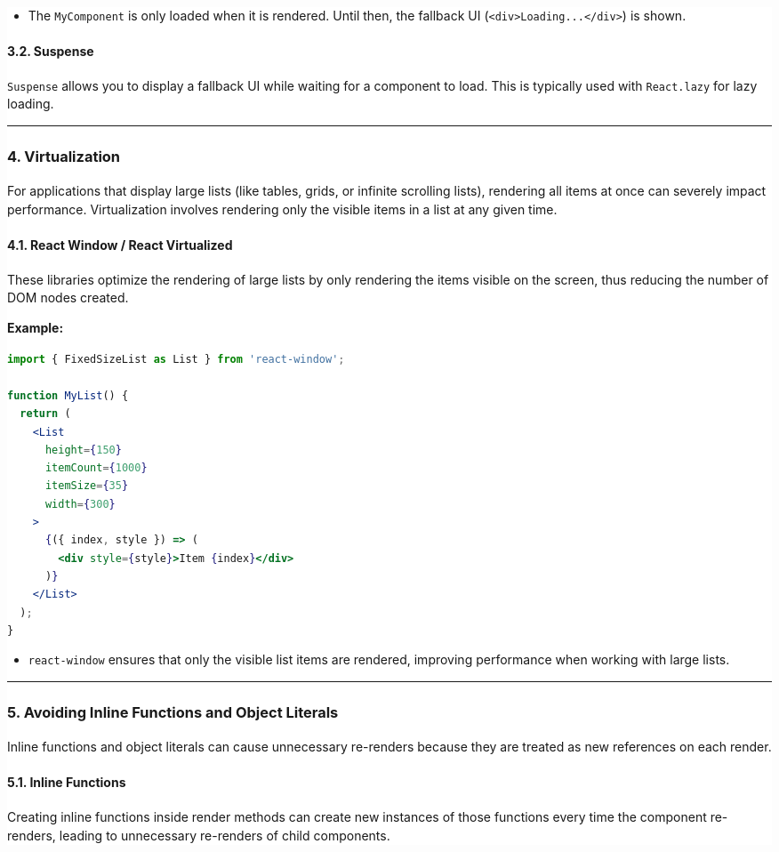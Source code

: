 - The `MyComponent` is only loaded when it is rendered. Until then, the fallback UI (`<div>Loading...</div>`) is shown.

#### **3.2. Suspense**

`Suspense` allows you to display a fallback UI while waiting for a component to load. This is typically used with `React.lazy` for lazy loading.

---

### 4. **Virtualization**

For applications that display large lists (like tables, grids, or infinite scrolling lists), rendering all items at once can severely impact performance. Virtualization involves rendering only the visible items in a list at any given time.

#### **4.1. React Window / React Virtualized**

These libraries optimize the rendering of large lists by only rendering the items visible on the screen, thus reducing the number of DOM nodes created.

**Example:**

```jsx
import { FixedSizeList as List } from 'react-window';

function MyList() {
  return (
    <List
      height={150}
      itemCount={1000}
      itemSize={35}
      width={300}
    >
      {({ index, style }) => (
        <div style={style}>Item {index}</div>
      )}
    </List>
  );
}
```

- `react-window` ensures that only the visible list items are rendered, improving performance when working with large lists.

---

### 5. **Avoiding Inline Functions and Object Literals**

Inline functions and object literals can cause unnecessary re-renders because they are treated as new references on each render.

#### **5.1. Inline Functions**

Creating inline functions inside render methods can create new instances of those functions every time the component re-renders, leading to unnecessary re-renders of child components.
